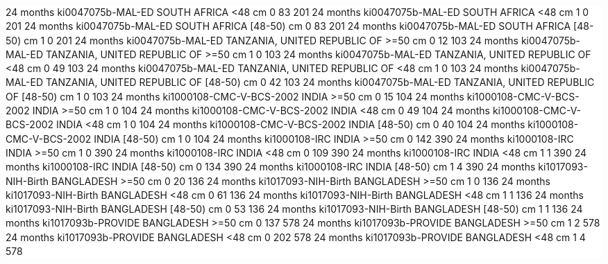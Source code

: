 24 months   ki0047075b-MAL-ED          SOUTH AFRICA                   <48 cm              0       83     201
24 months   ki0047075b-MAL-ED          SOUTH AFRICA                   <48 cm              1        0     201
24 months   ki0047075b-MAL-ED          SOUTH AFRICA                   [48-50) cm          0       83     201
24 months   ki0047075b-MAL-ED          SOUTH AFRICA                   [48-50) cm          1        0     201
24 months   ki0047075b-MAL-ED          TANZANIA, UNITED REPUBLIC OF   >=50 cm             0       12     103
24 months   ki0047075b-MAL-ED          TANZANIA, UNITED REPUBLIC OF   >=50 cm             1        0     103
24 months   ki0047075b-MAL-ED          TANZANIA, UNITED REPUBLIC OF   <48 cm              0       49     103
24 months   ki0047075b-MAL-ED          TANZANIA, UNITED REPUBLIC OF   <48 cm              1        0     103
24 months   ki0047075b-MAL-ED          TANZANIA, UNITED REPUBLIC OF   [48-50) cm          0       42     103
24 months   ki0047075b-MAL-ED          TANZANIA, UNITED REPUBLIC OF   [48-50) cm          1        0     103
24 months   ki1000108-CMC-V-BCS-2002   INDIA                          >=50 cm             0       15     104
24 months   ki1000108-CMC-V-BCS-2002   INDIA                          >=50 cm             1        0     104
24 months   ki1000108-CMC-V-BCS-2002   INDIA                          <48 cm              0       49     104
24 months   ki1000108-CMC-V-BCS-2002   INDIA                          <48 cm              1        0     104
24 months   ki1000108-CMC-V-BCS-2002   INDIA                          [48-50) cm          0       40     104
24 months   ki1000108-CMC-V-BCS-2002   INDIA                          [48-50) cm          1        0     104
24 months   ki1000108-IRC              INDIA                          >=50 cm             0      142     390
24 months   ki1000108-IRC              INDIA                          >=50 cm             1        0     390
24 months   ki1000108-IRC              INDIA                          <48 cm              0      109     390
24 months   ki1000108-IRC              INDIA                          <48 cm              1        1     390
24 months   ki1000108-IRC              INDIA                          [48-50) cm          0      134     390
24 months   ki1000108-IRC              INDIA                          [48-50) cm          1        4     390
24 months   ki1017093-NIH-Birth        BANGLADESH                     >=50 cm             0       20     136
24 months   ki1017093-NIH-Birth        BANGLADESH                     >=50 cm             1        0     136
24 months   ki1017093-NIH-Birth        BANGLADESH                     <48 cm              0       61     136
24 months   ki1017093-NIH-Birth        BANGLADESH                     <48 cm              1        1     136
24 months   ki1017093-NIH-Birth        BANGLADESH                     [48-50) cm          0       53     136
24 months   ki1017093-NIH-Birth        BANGLADESH                     [48-50) cm          1        1     136
24 months   ki1017093b-PROVIDE         BANGLADESH                     >=50 cm             0      137     578
24 months   ki1017093b-PROVIDE         BANGLADESH                     >=50 cm             1        2     578
24 months   ki1017093b-PROVIDE         BANGLADESH                     <48 cm              0      202     578
24 months   ki1017093b-PROVIDE         BANGLADESH                     <48 cm              1        4     578